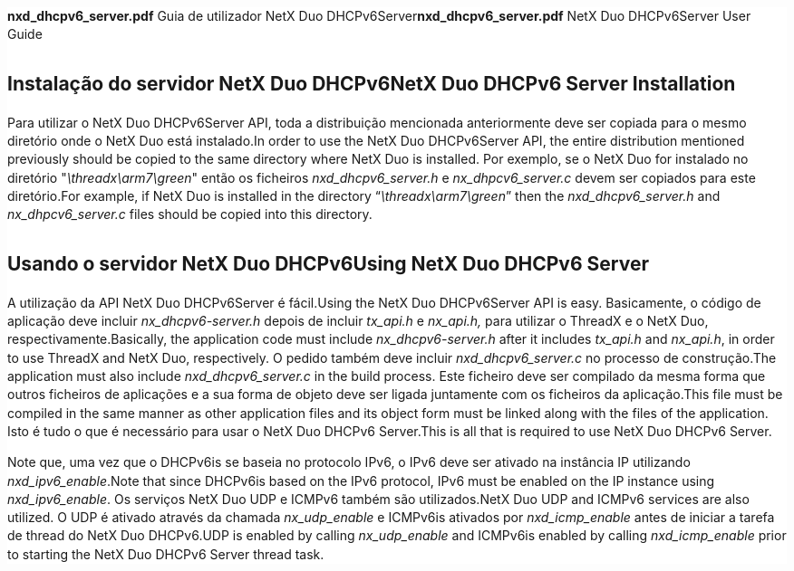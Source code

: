 <span data-ttu-id="3a105-110">**nxd_dhcpv6_server.pdf** Guia de utilizador NetX Duo DHCPv6Server</span><span class="sxs-lookup"><span data-stu-id="3a105-110">**nxd_dhcpv6_server.pdf** NetX Duo DHCPv6Server User Guide</span></span>

## <a name="netx-duo-dhcpv6-server-installation"></a><span data-ttu-id="3a105-111">Instalação do servidor NetX Duo DHCPv6</span><span class="sxs-lookup"><span data-stu-id="3a105-111">NetX Duo DHCPv6 Server Installation</span></span>

<span data-ttu-id="3a105-112">Para utilizar o NetX Duo DHCPv6Server API, toda a distribuição mencionada anteriormente deve ser copiada para o mesmo diretório onde o NetX Duo está instalado.</span><span class="sxs-lookup"><span data-stu-id="3a105-112">In order to use the NetX Duo DHCPv6Server API, the entire distribution mentioned previously should be copied to the same directory where NetX Duo is installed.</span></span> <span data-ttu-id="3a105-113">Por exemplo, se o NetX Duo for instalado no diretório "*\threadx\arm7\green*" então os ficheiros *nxd_dhcpv6_server.h* e *nx_dhpcv6_server.c* devem ser copiados para este diretório.</span><span class="sxs-lookup"><span data-stu-id="3a105-113">For example, if NetX Duo is installed in the directory “*\threadx\arm7\green*” then the *nxd_dhcpv6_server.h* and *nx_dhpcv6_server.c* files should be copied into this directory.</span></span>

## <a name="using-netx-duo-dhcpv6-server"></a><span data-ttu-id="3a105-114">Usando o servidor NetX Duo DHCPv6</span><span class="sxs-lookup"><span data-stu-id="3a105-114">Using NetX Duo DHCPv6 Server</span></span>

<span data-ttu-id="3a105-115">A utilização da API NetX Duo DHCPv6Server é fácil.</span><span class="sxs-lookup"><span data-stu-id="3a105-115">Using the NetX Duo DHCPv6Server API is easy.</span></span> <span data-ttu-id="3a105-116">Basicamente, o código de aplicação deve incluir *nx_dhcpv6-server.h* depois de incluir *tx_api.h* e *nx_api.h,* para utilizar o ThreadX e o NetX Duo, respectivamente.</span><span class="sxs-lookup"><span data-stu-id="3a105-116">Basically, the application code must include *nx_dhcpv6-server.h* after it includes *tx_api.h* and *nx_api.h*, in order to use ThreadX and NetX Duo, respectively.</span></span> <span data-ttu-id="3a105-117">O pedido também deve incluir *nxd_dhcpv6_server.c* no processo de construção.</span><span class="sxs-lookup"><span data-stu-id="3a105-117">The application must also include *nxd_dhcpv6_server.c* in the build process.</span></span> <span data-ttu-id="3a105-118">Este ficheiro deve ser compilado da mesma forma que outros ficheiros de aplicações e a sua forma de objeto deve ser ligada juntamente com os ficheiros da aplicação.</span><span class="sxs-lookup"><span data-stu-id="3a105-118">This file must be compiled in the same manner as other application files and its object form must be linked along with the files of the application.</span></span> <span data-ttu-id="3a105-119">Isto é tudo o que é necessário para usar o NetX Duo DHCPv6 Server.</span><span class="sxs-lookup"><span data-stu-id="3a105-119">This is all that is required to use NetX Duo DHCPv6 Server.</span></span>

<span data-ttu-id="3a105-120">Note que, uma vez que o DHCPv6is se baseia no protocolo IPv6, o IPv6 deve ser ativado na instância IP utilizando *nxd_ipv6_enable*.</span><span class="sxs-lookup"><span data-stu-id="3a105-120">Note that since DHCPv6is based on the IPv6 protocol, IPv6 must be enabled on the IP instance using *nxd_ipv6_enable*.</span></span> <span data-ttu-id="3a105-121">Os serviços NetX Duo UDP e ICMPv6 também são utilizados.</span><span class="sxs-lookup"><span data-stu-id="3a105-121">NetX Duo UDP and ICMPv6 services are also utilized.</span></span> <span data-ttu-id="3a105-122">O UDP é ativado através da chamada *nx_udp_enable* e ICMPv6is ativados por *nxd_icmp_enable* antes de iniciar a tarefa de thread do NetX Duo DHCPv6.</span><span class="sxs-lookup"><span data-stu-id="3a105-122">UDP is enabled by calling *nx_udp_enable* and ICMPv6is enabled by calling *nxd_icmp_enable* prior to starting the NetX Duo DHCPv6 Server thread task.</span></span>
